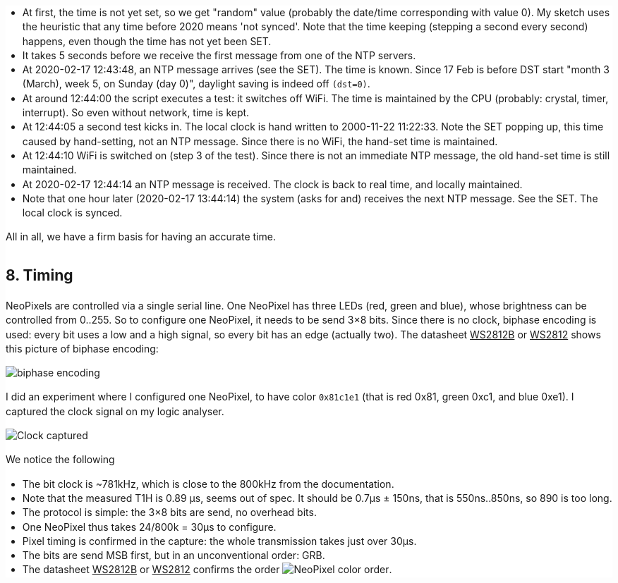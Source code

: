  - At first, the time is not yet set, so we get "random" value (probably the date/time corresponding with value 0).
   My sketch uses the heuristic that any time before 2020 means 'not synced'.
   Note that the time keeping (stepping a second every second) happens, even though the time has not yet been SET.
 - It takes 5 seconds before we receive the first message from one of the NTP servers. 
 - At 2020-02-17 12:43:48, an NTP message arrives (see the SET). The time is known.
   Since 17 Feb is before DST start "month 3 (March), week 5, on Sunday (day 0)", daylight saving is indeed off `(dst=0)`.
 - At around 12:44:00 the script executes a test: it switches off WiFi.
   The time is maintained by the CPU (probably: crystal, timer, interrupt).
   So even without network, time is kept.
 - At 12:44:05 a second test kicks in.
   The local clock is hand written to 2000-11-22 11:22:33.
   Note the SET popping up, this time caused by hand-setting, not an NTP message.
   Since there is no WiFi, the hand-set time is maintained.
 - At 12:44:10 WiFi is switched on (step 3 of the test). 
   Since there is not an immediate NTP message, the old hand-set time is still maintained.
 - At 2020-02-17 12:44:14 an NTP message is received.
   The clock is back to real time, and locally maintained.
 - Note that one hour later (2020-02-17 13:44:14) the system (asks for and) receives the next NTP message.
   See the SET. The local clock is synced.

All in all, we have a firm basis for having an accurate time.



## 8. Timing

NeoPixels are controlled via a single serial line. One NeoPixel has three LEDs (red, green and blue), whose brightness
can be controlled from 0..255. So to configure one NeoPixel, it needs to be send 3×8 bits. Since there is no clock, 
biphase encoding is used: every bit uses a low and a high signal, so every bit has an edge (actually two). The datasheet 
[WS2812B](https://cdn-shop.adafruit.com/datasheets/WS2812B.pdf) or [WS2812](https://cdn-shop.adafruit.com/datasheets/WS2812.pdf)
shows this picture of biphase encoding:

![biphase encoding](imgs/neobiphase.png)

I did an experiment where I configured one NeoPixel, to have color `0x81c1e1` (that is red 0x81, green 0xc1, and blue 0xe1). 
I captured the clock signal on my logic analyser.

![Clock captured](imgs/neoclock.png)

We notice the following

 - The bit clock is ~781kHz, which is close to the 800kHz from the documentation.
 - Note that the measured T1H is 0.89 µs, seems out of spec. It should be 0.7µs ± 150ns, that is 550ns..850ns, so 890 is too long.
 - The protocol is simple: the 3×8 bits are send, no overhead bits.
 - One NeoPixel thus takes 24/800k = 30µs to configure.
 - Pixel timing is confirmed in the capture: the whole transmission takes just over 30µs.
 - The bits are send MSB first, but in an unconventional order: GRB.
 - The datasheet [WS2812B](https://cdn-shop.adafruit.com/datasheets/WS2812B.pdf) or
   [WS2812](https://cdn-shop.adafruit.com/datasheets/WS2812.pdf) confirms the order
   ![NeoPixel color order](imgs/neoorder.png).
